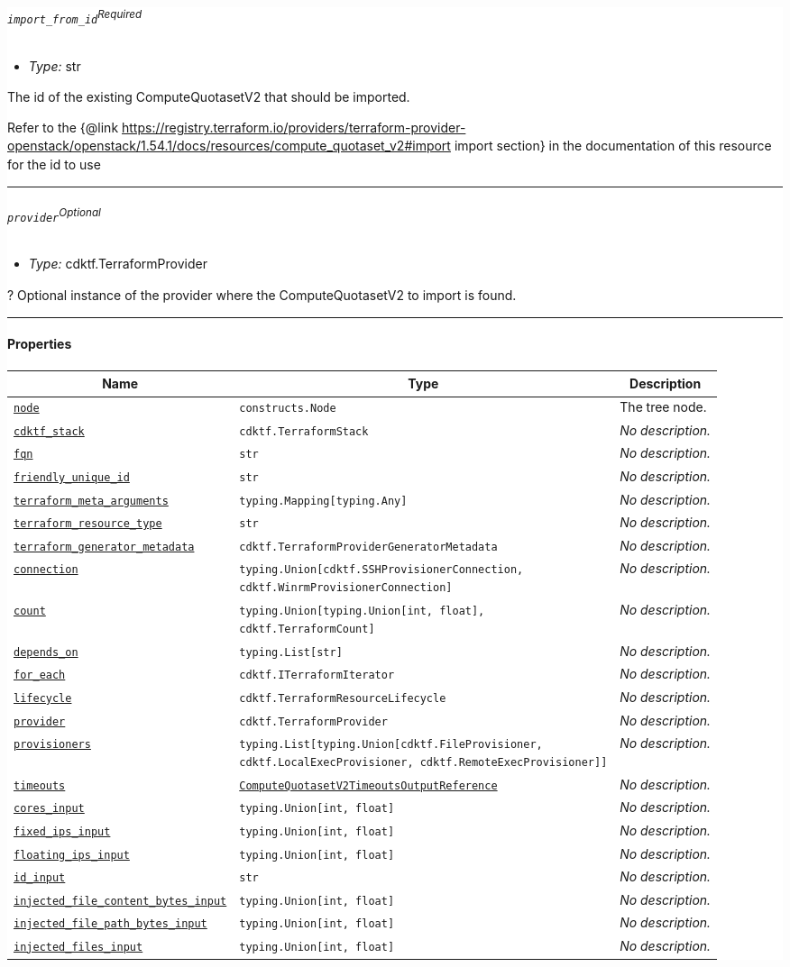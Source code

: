 
###### `import_from_id`<sup>Required</sup> <a name="import_from_id" id="@ithings/cdktf-provider-openstack.computeQuotasetV2.ComputeQuotasetV2.generateConfigForImport.parameter.importFromId"></a>

- *Type:* str

The id of the existing ComputeQuotasetV2 that should be imported.

Refer to the {@link https://registry.terraform.io/providers/terraform-provider-openstack/openstack/1.54.1/docs/resources/compute_quotaset_v2#import import section} in the documentation of this resource for the id to use

---

###### `provider`<sup>Optional</sup> <a name="provider" id="@ithings/cdktf-provider-openstack.computeQuotasetV2.ComputeQuotasetV2.generateConfigForImport.parameter.provider"></a>

- *Type:* cdktf.TerraformProvider

? Optional instance of the provider where the ComputeQuotasetV2 to import is found.

---

#### Properties <a name="Properties" id="Properties"></a>

| **Name** | **Type** | **Description** |
| --- | --- | --- |
| <code><a href="#@ithings/cdktf-provider-openstack.computeQuotasetV2.ComputeQuotasetV2.property.node">node</a></code> | <code>constructs.Node</code> | The tree node. |
| <code><a href="#@ithings/cdktf-provider-openstack.computeQuotasetV2.ComputeQuotasetV2.property.cdktfStack">cdktf_stack</a></code> | <code>cdktf.TerraformStack</code> | *No description.* |
| <code><a href="#@ithings/cdktf-provider-openstack.computeQuotasetV2.ComputeQuotasetV2.property.fqn">fqn</a></code> | <code>str</code> | *No description.* |
| <code><a href="#@ithings/cdktf-provider-openstack.computeQuotasetV2.ComputeQuotasetV2.property.friendlyUniqueId">friendly_unique_id</a></code> | <code>str</code> | *No description.* |
| <code><a href="#@ithings/cdktf-provider-openstack.computeQuotasetV2.ComputeQuotasetV2.property.terraformMetaArguments">terraform_meta_arguments</a></code> | <code>typing.Mapping[typing.Any]</code> | *No description.* |
| <code><a href="#@ithings/cdktf-provider-openstack.computeQuotasetV2.ComputeQuotasetV2.property.terraformResourceType">terraform_resource_type</a></code> | <code>str</code> | *No description.* |
| <code><a href="#@ithings/cdktf-provider-openstack.computeQuotasetV2.ComputeQuotasetV2.property.terraformGeneratorMetadata">terraform_generator_metadata</a></code> | <code>cdktf.TerraformProviderGeneratorMetadata</code> | *No description.* |
| <code><a href="#@ithings/cdktf-provider-openstack.computeQuotasetV2.ComputeQuotasetV2.property.connection">connection</a></code> | <code>typing.Union[cdktf.SSHProvisionerConnection, cdktf.WinrmProvisionerConnection]</code> | *No description.* |
| <code><a href="#@ithings/cdktf-provider-openstack.computeQuotasetV2.ComputeQuotasetV2.property.count">count</a></code> | <code>typing.Union[typing.Union[int, float], cdktf.TerraformCount]</code> | *No description.* |
| <code><a href="#@ithings/cdktf-provider-openstack.computeQuotasetV2.ComputeQuotasetV2.property.dependsOn">depends_on</a></code> | <code>typing.List[str]</code> | *No description.* |
| <code><a href="#@ithings/cdktf-provider-openstack.computeQuotasetV2.ComputeQuotasetV2.property.forEach">for_each</a></code> | <code>cdktf.ITerraformIterator</code> | *No description.* |
| <code><a href="#@ithings/cdktf-provider-openstack.computeQuotasetV2.ComputeQuotasetV2.property.lifecycle">lifecycle</a></code> | <code>cdktf.TerraformResourceLifecycle</code> | *No description.* |
| <code><a href="#@ithings/cdktf-provider-openstack.computeQuotasetV2.ComputeQuotasetV2.property.provider">provider</a></code> | <code>cdktf.TerraformProvider</code> | *No description.* |
| <code><a href="#@ithings/cdktf-provider-openstack.computeQuotasetV2.ComputeQuotasetV2.property.provisioners">provisioners</a></code> | <code>typing.List[typing.Union[cdktf.FileProvisioner, cdktf.LocalExecProvisioner, cdktf.RemoteExecProvisioner]]</code> | *No description.* |
| <code><a href="#@ithings/cdktf-provider-openstack.computeQuotasetV2.ComputeQuotasetV2.property.timeouts">timeouts</a></code> | <code><a href="#@ithings/cdktf-provider-openstack.computeQuotasetV2.ComputeQuotasetV2TimeoutsOutputReference">ComputeQuotasetV2TimeoutsOutputReference</a></code> | *No description.* |
| <code><a href="#@ithings/cdktf-provider-openstack.computeQuotasetV2.ComputeQuotasetV2.property.coresInput">cores_input</a></code> | <code>typing.Union[int, float]</code> | *No description.* |
| <code><a href="#@ithings/cdktf-provider-openstack.computeQuotasetV2.ComputeQuotasetV2.property.fixedIpsInput">fixed_ips_input</a></code> | <code>typing.Union[int, float]</code> | *No description.* |
| <code><a href="#@ithings/cdktf-provider-openstack.computeQuotasetV2.ComputeQuotasetV2.property.floatingIpsInput">floating_ips_input</a></code> | <code>typing.Union[int, float]</code> | *No description.* |
| <code><a href="#@ithings/cdktf-provider-openstack.computeQuotasetV2.ComputeQuotasetV2.property.idInput">id_input</a></code> | <code>str</code> | *No description.* |
| <code><a href="#@ithings/cdktf-provider-openstack.computeQuotasetV2.ComputeQuotasetV2.property.injectedFileContentBytesInput">injected_file_content_bytes_input</a></code> | <code>typing.Union[int, float]</code> | *No description.* |
| <code><a href="#@ithings/cdktf-provider-openstack.computeQuotasetV2.ComputeQuotasetV2.property.injectedFilePathBytesInput">injected_file_path_bytes_input</a></code> | <code>typing.Union[int, float]</code> | *No description.* |
| <code><a href="#@ithings/cdktf-provider-openstack.computeQuotasetV2.ComputeQuotasetV2.property.injectedFilesInput">injected_files_input</a></code> | <code>typing.Union[int, float]</code> | *No description.* |
